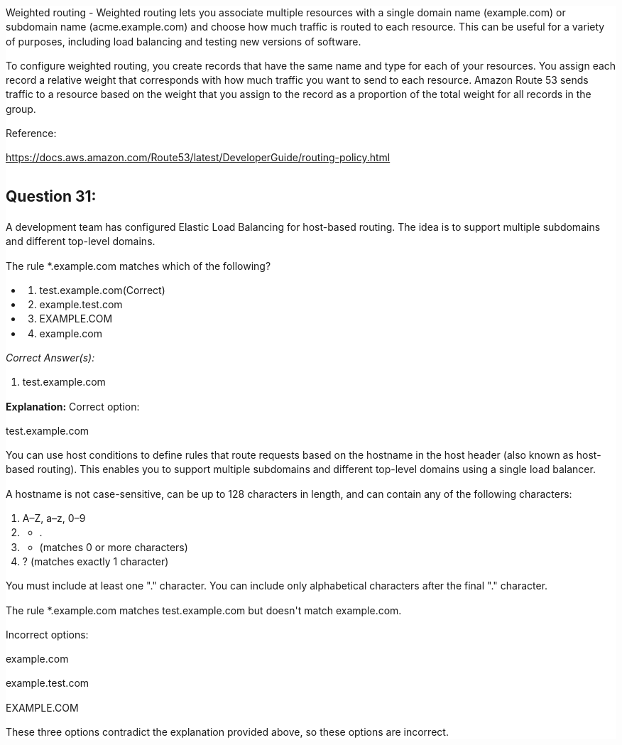 Weighted routing - Weighted routing lets you associate multiple resources with a single domain name (example.com) or subdomain name (acme.example.com) and choose how much traffic is routed to each resource. This can be useful for a variety of purposes, including load balancing and testing new versions of software.

To configure weighted routing, you create records that have the same name and type for each of your resources. You assign each record a relative weight that corresponds with how much traffic you want to send to each resource. Amazon Route 53 sends traffic to a resource based on the weight that you assign to the record as a proportion of the total weight for all records in the group.

Reference:

https://docs.aws.amazon.com/Route53/latest/DeveloperGuide/routing-policy.html

## Question 31:

 A development team has configured Elastic Load Balancing for host-based routing. The idea is to support multiple subdomains and different top-level domains.

The rule *.example.com matches which of the following?

- 1. test.example.com(Correct)
- 2. example.test.com
- 3. EXAMPLE.COM
- 4. example.com

*Correct Answer(s):*
 1. test.example.com

**Explanation:**
Correct option:

test.example.com

You can use host conditions to define rules that route requests based on the hostname in the host header (also known as host-based routing). This enables you to support multiple subdomains and different top-level domains using a single load balancer.

A hostname is not case-sensitive, can be up to 128 characters in length, and can contain any of the following characters:
1. A–Z, a–z, 0–9
2. - .
3. * (matches 0 or more characters)
4. ? (matches exactly 1 character)

You must include at least one "." character. You can include only alphabetical characters after the final "." character.

The rule *.example.com matches test.example.com but doesn't match example.com.

Incorrect options:

example.com

example.test.com

EXAMPLE.COM

These three options contradict the explanation provided above, so these options are incorrect.
